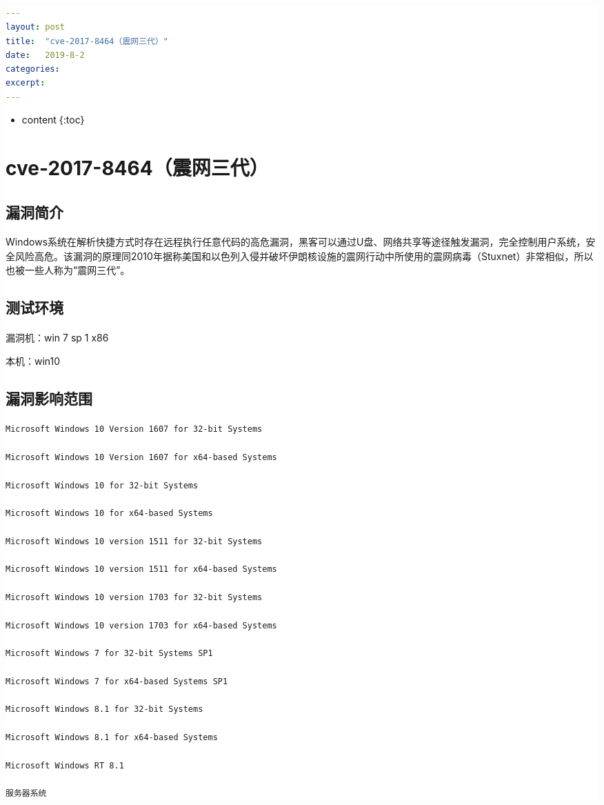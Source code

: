 ```yaml
---
layout: post
title:  "cve-2017-8464（震网三代）"
date:   2019-8-2
categories: 
excerpt: 
---
```


* content
{:toc}



# **cve-2017-8464（震网三代）**

## **漏洞简介**

Windows系统在解析快捷方式时存在远程执行任意代码的高危漏洞，黑客可以通过U盘、网络共享等途径触发漏洞，完全控制用户系统，安全风险高危。该漏洞的原理同2010年据称美国和以色列入侵并破坏伊朗核设施的震网行动中所使用的震网病毒（Stuxnet）非常相似，所以也被一些人称为“震网三代”。

## **测试环境**

漏洞机：win 7 sp 1 x86

本机：win10

## **漏洞影响范围**

	Microsoft Windows 10 Version 1607 for 32-bit Systems

	Microsoft Windows 10 Version 1607 for x64-based Systems

	Microsoft Windows 10 for 32-bit Systems

	Microsoft Windows 10 for x64-based Systems

	Microsoft Windows 10 version 1511 for 32-bit Systems

	Microsoft Windows 10 version 1511 for x64-based Systems

	Microsoft Windows 10 version 1703 for 32-bit Systems

	Microsoft Windows 10 version 1703 for x64-based Systems

	Microsoft Windows 7 for 32-bit Systems SP1

	Microsoft Windows 7 for x64-based Systems SP1

	Microsoft Windows 8.1 for 32-bit Systems

	Microsoft Windows 8.1 for x64-based Systems

	Microsoft Windows RT 8.1

	服务器系统
